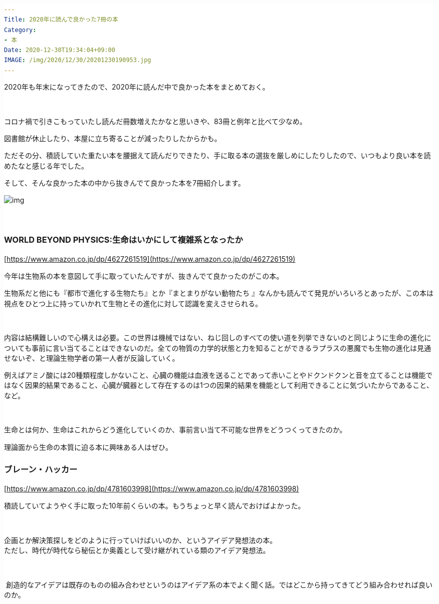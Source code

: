 ```yaml
---
Title: 2020年に読んで良かった7冊の本
Category:
- 本
Date: 2020-12-30T19:34:04+09:00
IMAGE: /img/2020/12/30/20201230190953.jpg
---
```


2020年も年末になってきたので、2020年に読んだ中で良かった本をまとめておく。

 

コロナ禍で引きこもっていたし読んだ冊数増えたかなと思いきや、83冊と例年と比べて少なめ。

図書館が休止したり、本屋に立ち寄ることが減ったりしたからかも。


ただその分、積読していた重たい本を腰据えて読んだりできたり、手に取る本の選抜を厳しめにしたりしたので、いつもより良い本を読めたなと感じる年でした。


そして、そんな良かった本の中から抜きんでて良かった本を7冊紹介します。

![img](/img/2020/12/30/20201230190953.jpg)

 

### WORLD BEYOND PHYSICS:生命はいかにして複雑系となったか

[https://www.amazon.co.jp/dp/4627261519](https://www.amazon.co.jp/dp/4627261519)

今年は生物系の本を意図して手に取っていたんですが、抜きんでて良かったのがこの本。

生物系だと他にも『都市で進化する生物たち』とか『まとまりがない動物たち 』なんかも読んでて発見がいろいろとあったが、この本は視点をひとつ上に持っていかれて生物とその進化に対して認識を変えさせられる。

 

内容は結構難しいので心構えは必要。この世界は機械ではない、ねじ回しのすべての使い道を列挙できないのと同じように生命の進化についても事前に言い当てることはできないのだ。全ての物質の力学的状態と力を知ることができるラプラスの悪魔でも生物の進化は見通せないぞ、と理論生物学者の第一人者が反論していく。

例えばアミノ酸には20種類程度しかないこと、心臓の機能は血液を送ることであって赤いことやドクンドクンと音を立てることは機能ではなく因果的結果であること、心臓が臓器として存在するのは1つの因果的結果を機能として利用できることに気づいたからであること、など。

 

生命とは何か、生命はこれからどう進化していくのか、事前言い当て不可能な世界をどうつくってきたのか。

理論面から生命の本質に迫る本に興味ある人はぜひ。

### ブレーン・ハッカー

[https://www.amazon.co.jp/dp/4781603998](https://www.amazon.co.jp/dp/4781603998)

積読していてようやく手に取った10年前くらいの本。もうちょっと早く読んでおけばよかった。

 

企画とか解決策探しをどのように行っていけばいいのか、というアイデア発想法の本。<br />ただし、時代が時代なら秘伝とか奥義として受け継がれている類のアイデア発想法。

 

 創造的なアイデアは既存のものの組み合わせというのはアイデア系の本でよく聞く話。ではどこから持ってきてどう組み合わせれば良いのか。
